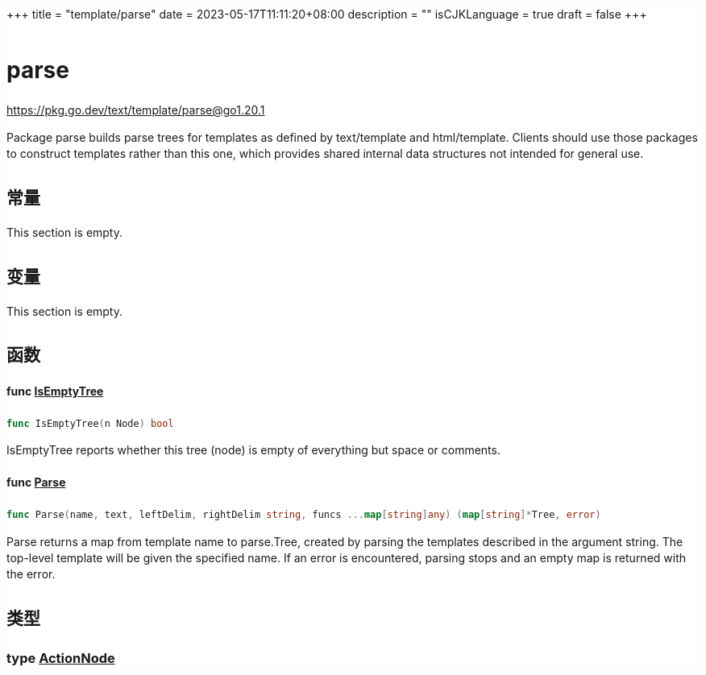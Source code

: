 +++
title = "template/parse"
date = 2023-05-17T11:11:20+08:00
description = ""
isCJKLanguage = true
draft = false
+++
# parse

https://pkg.go.dev/text/template/parse@go1.20.1



Package parse builds parse trees for templates as defined by text/template and html/template. Clients should use those packages to construct templates rather than this one, which provides shared internal data structures not intended for general use.



## 常量 

This section is empty.

## 变量

This section is empty.

## 函数

#### func [IsEmptyTree](https://cs.opensource.google/go/go/+/go1.20.1:src/text/template/parse/parse.go;l=270) 

``` go linenums="1"
func IsEmptyTree(n Node) bool
```

IsEmptyTree reports whether this tree (node) is empty of everything but space or comments.

#### func [Parse](https://cs.opensource.google/go/go/+/go1.20.1:src/text/template/parse/parse.go;l=62) 

``` go linenums="1"
func Parse(name, text, leftDelim, rightDelim string, funcs ...map[string]any) (map[string]*Tree, error)
```

Parse returns a map from template name to parse.Tree, created by parsing the templates described in the argument string. The top-level template will be given the specified name. If an error is encountered, parsing stops and an empty map is returned with the error.

## 类型

### type [ActionNode](https://cs.opensource.google/go/go/+/go1.20.1:src/text/template/parse/node.go;l=257) 
